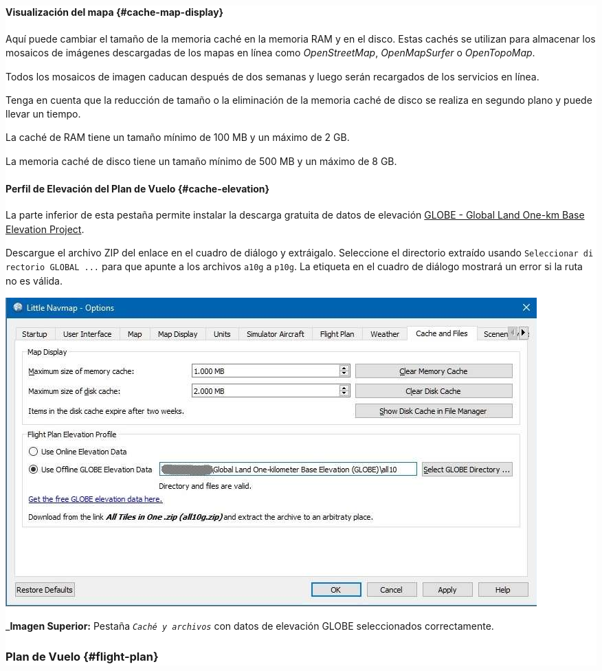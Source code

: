 #### Visualización del mapa {#cache-map-display}

Aquí puede cambiar el tamaño de la memoria caché en la memoria RAM y en el disco. Estas cachés se utilizan para almacenar los mosaicos de imágenes descargadas de los mapas en línea como _OpenStreetMap_, _OpenMapSurfer_ o _OpenTopoMap_.

Todos los mosaicos de imagen caducan después de dos semanas y luego serán recargados de los servicios en línea.

Tenga en cuenta que la reducción de tamaño o la eliminación de la memoria caché de disco se realiza en segundo plano y puede llevar un tiempo.

La caché de RAM tiene un tamaño mínimo de 100 MB y un máximo de 2 GB.

La memoria caché de disco tiene un tamaño mínimo de 500 MB y un máximo de 8 GB.

#### Perfil de Elevación del Plan de Vuelo {#cache-elevation}

La parte inferior de esta pestaña permite instalar la descarga gratuita de datos de elevación [GLOBE - Global Land One-km Base Elevation Project](https://ngdc.noaa.gov/mgg/topo/globe.html).

Descargue el archivo ZIP del enlace en el cuadro de diálogo y extráigalo. Seleccione el directorio extraído usando `Seleccionar directorio GLOBAL ...` para que apunte a los archivos `a10g` a `p10g`. La etiqueta en el cuadro de diálogo mostrará un error si la ruta no es válida.

![GLOBE Elevation Data](../images/optionelevation.jpg "GLOBE Elevation Data")

_**Imagen Superior:** Pestaña _`Caché y archivos`_ con datos de elevación GLOBE seleccionados correctamente.

### Plan de Vuelo {#flight-plan}
